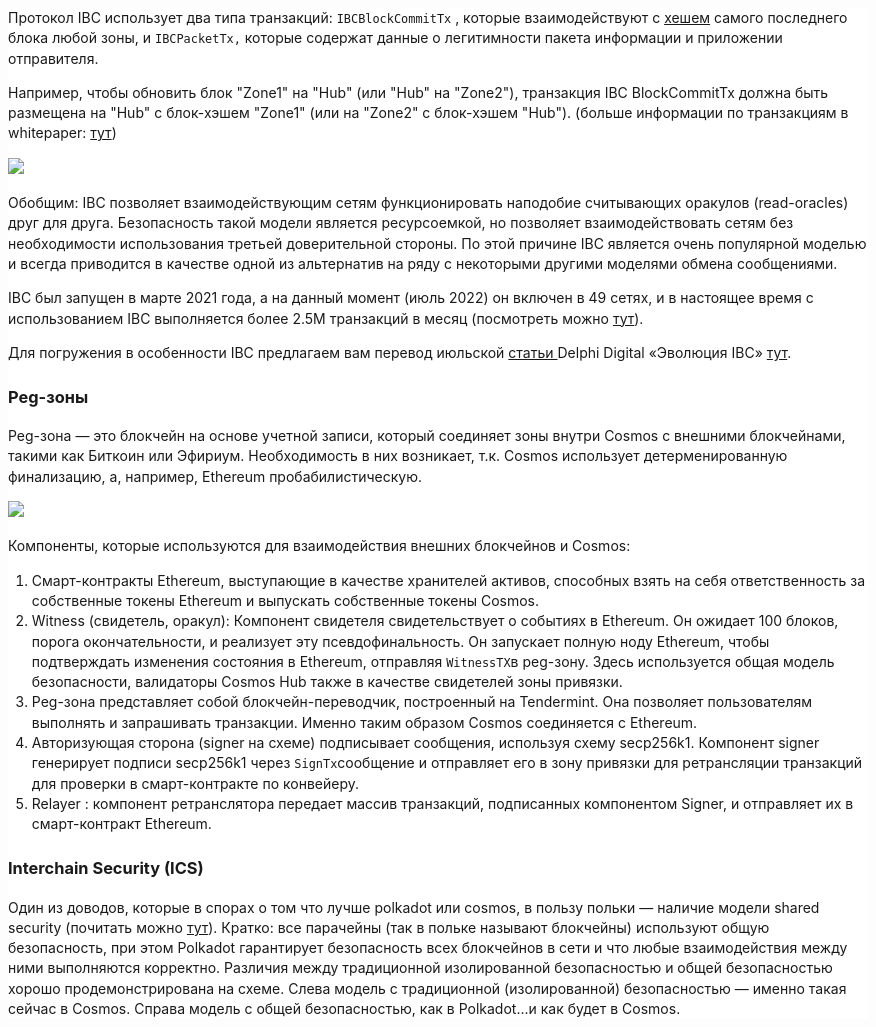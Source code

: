 Протокол IBC использует два типа транзакций: `IBCBlockCommitTx` , которые взаимодействуют с [хешем](https://academy.binance.com/en/glossary/hash) самого последнего блока любой зоны, и `IBCPacketTx,` которые содержат данные о легитимности пакета информации и приложении отправителя.

Например, чтобы обновить блок "Zone1" на "Hub" (или "Hub" на "Zone2"), транзакция IBC BlockCommitTx должна быть размещена на "Hub" с блок-хэшем "Zone1" (или на "Zone2" с блок-хэшем "Hub"). (больше информации по транзакциям в whitepaper: [тут](https://v1.cosmos.network/resources/whitepaper#ibcblockcommittx))

![](https://telegra.ph/file/97bd3b1e1bd282435bf2b.png)

Обобщим: IBC позволяет взаимодействующим сетям функционировать наподобие считывающих оракулов (read-oracles) друг для друга. Безопасность такой модели является ресурсоемкой, но позволяет взаимодействовать сетям без необходимости использования третьей доверительной стороны. По этой причине IBC является очень популярной моделью и всегда приводится в качестве одной из альтернатив на ряду с некоторыми другими моделями обмена сообщениями.

IBC был запущен в марте 2021 года, а на данный момент (июль 2022) он включен в 49 сетях, и в настоящее время с использованием IBC выполняется более 2.5М транзакций в месяц (посмотреть можно [тут](https://www.mapofzones.com/?testnet=false\&period=720\&tableOrderBy=ibcVolume\&tableOrderSort=desc)).

Для погружения в особенности IBC предлагаем вам перевод июльской [статьи ](https://twitter.com/ceterispar1bus/status/1573426420457562120?s=46\&t=JDsJdXz3-UYsMAy2NIHZVg)Delphi Digital «Эволюция IBC» [тут](https://teletype.in/feed/@creeptah/CosmosIBC).

### **Peg-зоны**

Peg-зона — это блокчейн на основе учетной записи, который соединяет зоны внутри Cosmos с внешними блокчейнами, такими как Биткоин или Эфириум. Необходимость в них возникает, т.к. Cosmos использует детерменированную финализацию, а, например, Ethereum пробабилистическую.

![](https://telegra.ph/file/1c83c9b2998526787f661.png)

Компоненты, которые используются для взаимодействия внешних блокчейнов и Cosmos:

1. Смарт-контракты Ethereum, выступающие в качестве хранителей активов, способных взять на себя ответственность за собственные токены Ethereum и выпускать собственные токены Cosmos.
2. Witness (свидетель, оракул): Компонент свидетеля свидетельствует о событиях в Ethereum. Он ожидает 100 блоков, порога окончательности, и реализует эту псевдофинальность. Он запускает полную ноду Ethereum, чтобы подтверждать изменения состояния в Ethereum, отправляя `WitnessTX`в peg-зону. Здесь используется общая модель безопасности, валидаторы Cosmos Hub также в качестве свидетелей зоны привязки.
3. Peg-зона представляет собой блокчейн-переводчик, построенный на Tendermint. Она позволяет пользователям выполнять и запрашивать транзакции. Именно таким образом Cosmos соединяется с Ethereum.
4. Авторизующая сторона (signer на схеме) подписывает сообщения, используя схему secp256k1. Компонент signer генерирует подписи secp256k1 через `SignTx`сообщение и отправляет его в зону привязки для ретрансляции транзакций для проверки в смарт-контракте по конвейеру.
5. Relayer : компонент ретранслятора передает массив транзакций, подписанных компонентом Signer, и отправляет их в смарт-контракт Ethereum.

### **Interchain Security (ICS)**

Один из доводов, которые в спорах о том что лучше polkadot или cosmos, в пользу польки — наличие модели shared security (почитать можно [тут](https://wiki.polkadot.network/docs/learn-security)). Кратко: все парачейны (так в польке называют блокчейны) используют общую безопасность, при этом Polkadot гарантирует безопасность всех блокчейнов в сети и что любые взаимодействия между ними выполняются корректно. Различия между традиционной изолированной безопасностью и общей безопасностью хорошо продемонстрирована на схеме. Слева модель с традиционной (изолированной) безопасностью — именно такая сейчас в Cosmos. Справа модель с общей безопасностью, как в Polkadot...и как будет в Cosmos.
